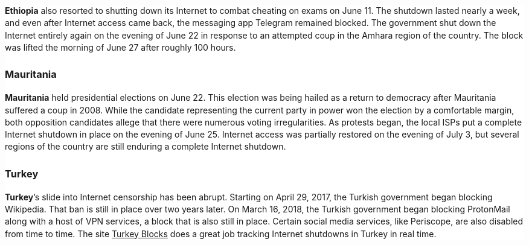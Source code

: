 **Ethiopia** also resorted to shutting down its Internet to combat cheating on exams on June 11. The shutdown lasted nearly a week, and even after Internet access came back, the messaging app Telegram remained blocked. The government shut down the Internet entirely again on the evening of June 22 in response to an attempted coup in the Amhara region of the country.
The block was lifted the morning of June 27 after roughly 100 hours. 

### Mauritania

**Mauritania** held presidential elections on June 22. This election was being hailed as a return to democracy after Mauritania suffered a coup in 2008. While the candidate representing the current party in power won the election by a comfortable margin, both opposition candidates allege that there were numerous voting irregularities. As protests began, the local ISPs put a complete Internet shutdown in place on the evening of June 25. Internet access was partially restored on the evening of
July 3, but several regions of the country are still enduring a complete Internet shutdown.

### Turkey

**Turkey**’s slide into Internet censorship has been abrupt. Starting on April 29, 2017, the Turkish government began blocking Wikipedia. That ban is still in place over two years later. On March 16, 2018, the Turkish government began blocking ProtonMail along with a host of VPN services, a block that is also still in place. Certain social media services, like Periscope, are also disabled from time to time. The site [Turkey Blocks](https://turkeyblocks.org/) does a great job tracking
Internet shutdowns in Turkey in real time. 

